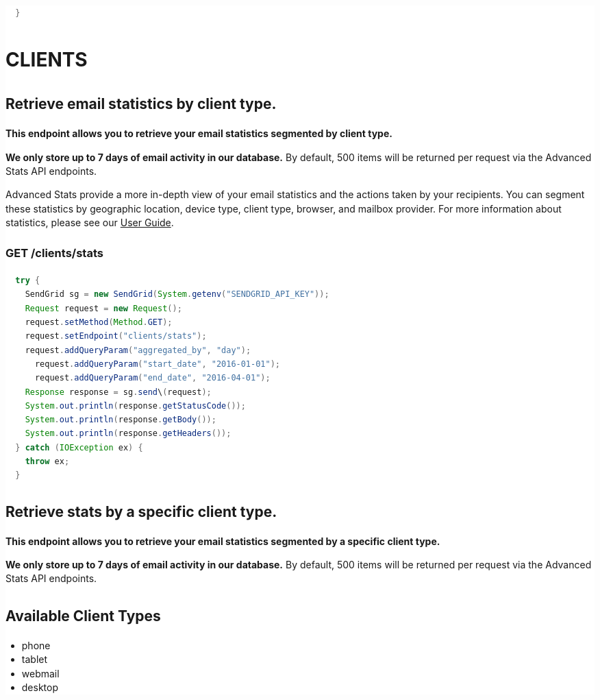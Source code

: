 ```java
  }
  ```
<a name="clients"></a>
# CLIENTS

## Retrieve email statistics by client type.

**This endpoint allows you to retrieve your email statistics segmented by client type.**

**We only store up to 7 days of email activity in our database.** By default, 500 items will be returned per request via the Advanced Stats API endpoints.

Advanced Stats provide a more in-depth view of your email statistics and the actions taken by your recipients. You can segment these statistics by geographic location, device type, client type, browser, and mailbox provider. For more information about statistics, please see our [User Guide](https://sendgrid.com/docs/User_Guide/Statistics/index.html).

### GET /clients/stats


```java
  try {
    SendGrid sg = new SendGrid(System.getenv("SENDGRID_API_KEY"));
    Request request = new Request();
    request.setMethod(Method.GET);
    request.setEndpoint("clients/stats");
    request.addQueryParam("aggregated_by", "day");
      request.addQueryParam("start_date", "2016-01-01");
      request.addQueryParam("end_date", "2016-04-01");
    Response response = sg.send\(request);
    System.out.println(response.getStatusCode());
    System.out.println(response.getBody());
    System.out.println(response.getHeaders());
  } catch (IOException ex) {
    throw ex;
  }
  ```
## Retrieve stats by a specific client type.

**This endpoint allows you to retrieve your email statistics segmented by a specific client type.**

**We only store up to 7 days of email activity in our database.** By default, 500 items will be returned per request via the Advanced Stats API endpoints.

## Available Client Types
- phone
- tablet
- webmail
- desktop
